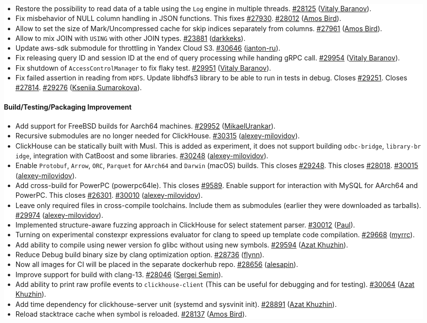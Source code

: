 * Restore the possibility to read data of a table using the `Log` engine in multiple threads. [#28125](https://github.com/ClickHouse/ClickHouse/pull/28125) ([Vitaly Baranov](https://github.com/vitlibar)).
* Fix misbehavior of NULL column handling in JSON functions. This fixes [#27930](https://github.com/ClickHouse/ClickHouse/issues/27930). [#28012](https://github.com/ClickHouse/ClickHouse/pull/28012) ([Amos Bird](https://github.com/amosbird)).
* Allow to set the size of Mark/Uncompressed cache for skip indices separately from columns. [#27961](https://github.com/ClickHouse/ClickHouse/pull/27961) ([Amos Bird](https://github.com/amosbird)).
* Allow to mix JOIN with `USING` with other JOIN types. [#23881](https://github.com/ClickHouse/ClickHouse/pull/23881) ([darkkeks](https://github.com/darkkeks)).
* Update aws-sdk submodule for throttling in Yandex Cloud S3. [#30646](https://github.com/ClickHouse/ClickHouse/pull/30646) ([ianton-ru](https://github.com/ianton-ru)).
* Fix releasing query ID and session ID at the end of query processing while handing gRPC call. [#29954](https://github.com/ClickHouse/ClickHouse/pull/29954) ([Vitaly Baranov](https://github.com/vitlibar)).
* Fix shutdown of `AccessControlManager` to fix flaky test. [#29951](https://github.com/ClickHouse/ClickHouse/pull/29951) ([Vitaly Baranov](https://github.com/vitlibar)).
* Fix failed assertion in reading from `HDFS`. Update libhdfs3 library to be able to run in tests in debug. Closes [#29251](https://github.com/ClickHouse/ClickHouse/issues/29251). Closes [#27814](https://github.com/ClickHouse/ClickHouse/issues/27814). [#29276](https://github.com/ClickHouse/ClickHouse/pull/29276) ([Kseniia Sumarokova](https://github.com/kssenii)).


#### Build/Testing/Packaging Improvement

* Add support for FreeBSD builds for Aarch64 machines. [#29952](https://github.com/ClickHouse/ClickHouse/pull/29952) ([MikaelUrankar](https://github.com/MikaelUrankar)).
* Recursive submodules are no longer needed for ClickHouse. [#30315](https://github.com/ClickHouse/ClickHouse/pull/30315) ([alexey-milovidov](https://github.com/alexey-milovidov)).
* ClickHouse can be statically built with Musl. This is added as experiment, it does not support building `odbc-bridge`, `library-bridge`, integration with CatBoost and some libraries. [#30248](https://github.com/ClickHouse/ClickHouse/pull/30248) ([alexey-milovidov](https://github.com/alexey-milovidov)).
* Enable `Protobuf`, `Arrow`, `ORC`, `Parquet` for `AArch64` and `Darwin` (macOS) builds. This closes [#29248](https://github.com/ClickHouse/ClickHouse/issues/29248). This closes [#28018](https://github.com/ClickHouse/ClickHouse/issues/28018). [#30015](https://github.com/ClickHouse/ClickHouse/pull/30015) ([alexey-milovidov](https://github.com/alexey-milovidov)).
* Add cross-build for PowerPC (powerpc64le). This closes [#9589](https://github.com/ClickHouse/ClickHouse/issues/9589). Enable support for interaction with MySQL for AArch64 and PowerPC. This closes [#26301](https://github.com/ClickHouse/ClickHouse/issues/26301). [#30010](https://github.com/ClickHouse/ClickHouse/pull/30010) ([alexey-milovidov](https://github.com/alexey-milovidov)).
* Leave only required files in cross-compile toolchains. Include them as submodules (earlier they were downloaded as tarballs). [#29974](https://github.com/ClickHouse/ClickHouse/pull/29974) ([alexey-milovidov](https://github.com/alexey-milovidov)).
* Implemented structure-aware fuzzing approach in ClickHouse for select statement parser. [#30012](https://github.com/ClickHouse/ClickHouse/pull/30012) ([Paul](https://github.com/PaulCher)).
* Turning on experimental constexpr expressions evaluator for clang to speed up template code compilation. [#29668](https://github.com/ClickHouse/ClickHouse/pull/29668) ([myrrc](https://github.com/myrrc)).
* Add ability to compile using newer version fo glibc without using new symbols. [#29594](https://github.com/ClickHouse/ClickHouse/pull/29594) ([Azat Khuzhin](https://github.com/azat)).
* Reduce Debug build binary size by clang optimization option. [#28736](https://github.com/ClickHouse/ClickHouse/pull/28736) ([flynn](https://github.com/ucasfl)).
* Now all images for CI will be placed in the separate dockerhub repo. [#28656](https://github.com/ClickHouse/ClickHouse/pull/28656) ([alesapin](https://github.com/alesapin)).
* Improve support for build with clang-13. [#28046](https://github.com/ClickHouse/ClickHouse/pull/28046) ([Sergei Semin](https://github.com/syominsergey)).
* Add ability to print raw profile events to `clickhouse-client` (This can be useful for debugging and for testing). [#30064](https://github.com/ClickHouse/ClickHouse/pull/30064) ([Azat Khuzhin](https://github.com/azat)).
* Add time dependency for clickhouse-server unit (systemd and sysvinit init). [#28891](https://github.com/ClickHouse/ClickHouse/pull/28891) ([Azat Khuzhin](https://github.com/azat)).
* Reload stacktrace cache when symbol is reloaded. [#28137](https://github.com/ClickHouse/ClickHouse/pull/28137) ([Amos Bird](https://github.com/amosbird)).
